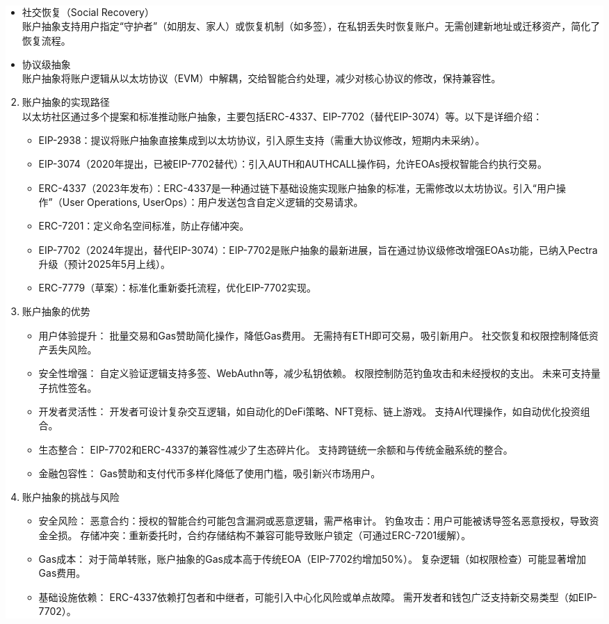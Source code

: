    - 社交恢复（Social Recovery）  
账户抽象支持用户指定“守护者”（如朋友、家人）或恢复机制（如多签），在私钥丢失时恢复账户。无需创建新地址或迁移资产，简化了恢复流程。  

   - 协议级抽象  
账户抽象将账户逻辑从以太坊协议（EVM）中解耦，交给智能合约处理，减少对核心协议的修改，保持兼容性。  
     

2. 账户抽象的实现路径  
以太坊社区通过多个提案和标准推动账户抽象，主要包括ERC-4337、EIP-7702（替代EIP-3074）等。以下是详细介绍：  
   
   - EIP-2938：提议将账户抽象直接集成到以太坊协议，引入原生支持（需重大协议修改，短期内未采纳）。

   - EIP-3074（2020年提出，已被EIP-7702替代）：引入AUTH和AUTHCALL操作码，允许EOAs授权智能合约执行交易。

   - ERC-4337（2023年发布）：ERC-4337是一种通过链下基础设施实现账户抽象的标准，无需修改以太坊协议。引入“用户操作”（User Operations, UserOps）：用户发送包含自定义逻辑的交易请求。

   - ERC-7201：定义命名空间标准，防止存储冲突。

   - EIP-7702（2024年提出，替代EIP-3074）：EIP-7702是账户抽象的最新进展，旨在通过协议级修改增强EOAs功能，已纳入Pectra升级（预计2025年5月上线）。

   - ERC-7779（草案）：标准化重新委托流程，优化EIP-7702实现。


3. 账户抽象的优势  
   - 用户体验提升：
批量交易和Gas赞助简化操作，降低Gas费用。
无需持有ETH即可交易，吸引新用户。
社交恢复和权限控制降低资产丢失风险。

   - 安全性增强：
自定义验证逻辑支持多签、WebAuthn等，减少私钥依赖。
权限控制防范钓鱼攻击和未经授权的支出。
未来可支持量子抗性签名。

   - 开发者灵活性：
开发者可设计复杂交互逻辑，如自动化的DeFi策略、NFT竞标、链上游戏。
支持AI代理操作，如自动优化投资组合。

   - 生态整合：
EIP-7702和ERC-4337的兼容性减少了生态碎片化。
支持跨链统一余额和与传统金融系统的整合。

   - 金融包容性：
Gas赞助和支付代币多样化降低了使用门槛，吸引新兴市场用户。


4. 账户抽象的挑战与风险
   - 安全风险：
恶意合约：授权的智能合约可能包含漏洞或恶意逻辑，需严格审计。
钓鱼攻击：用户可能被诱导签名恶意授权，导致资金全损。
存储冲突：重新委托时，合约存储结构不兼容可能导致账户锁定（可通过ERC-7201缓解）。

   - Gas成本：
对于简单转账，账户抽象的Gas成本高于传统EOA（EIP-7702约增加50%）。
复杂逻辑（如权限检查）可能显著增加Gas费用。

   - 基础设施依赖：
ERC-4337依赖打包者和中继者，可能引入中心化风险或单点故障。
需开发者和钱包广泛支持新交易类型（如EIP-7702）。
